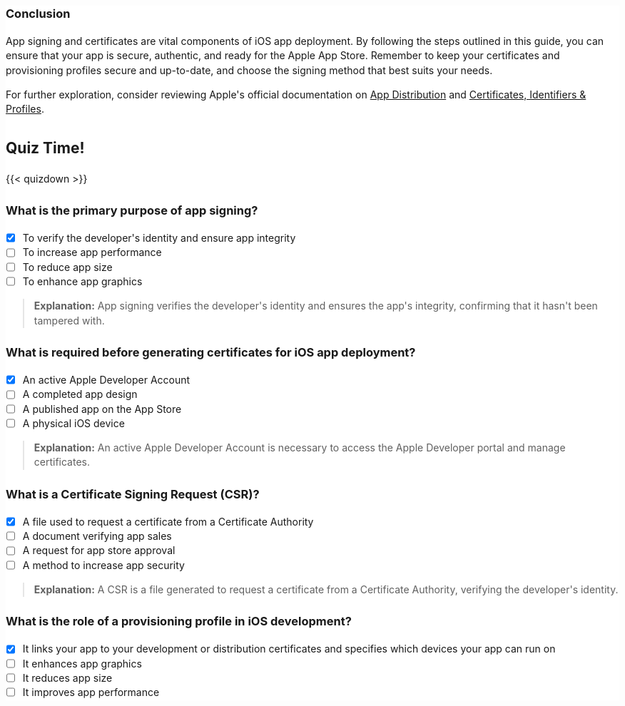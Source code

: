 ### Conclusion

App signing and certificates are vital components of iOS app deployment. By following the steps outlined in this guide, you can ensure that your app is secure, authentic, and ready for the Apple App Store. Remember to keep your certificates and provisioning profiles secure and up-to-date, and choose the signing method that best suits your needs.

For further exploration, consider reviewing Apple's official documentation on [App Distribution](https://developer.apple.com/documentation/appstoreconnectapi) and [Certificates, Identifiers & Profiles](https://developer.apple.com/account/resources/certificates/list).

## Quiz Time!

{{< quizdown >}}

### What is the primary purpose of app signing?

- [x] To verify the developer's identity and ensure app integrity
- [ ] To increase app performance
- [ ] To reduce app size
- [ ] To enhance app graphics

> **Explanation:** App signing verifies the developer's identity and ensures the app's integrity, confirming that it hasn't been tampered with.

### What is required before generating certificates for iOS app deployment?

- [x] An active Apple Developer Account
- [ ] A completed app design
- [ ] A published app on the App Store
- [ ] A physical iOS device

> **Explanation:** An active Apple Developer Account is necessary to access the Apple Developer portal and manage certificates.

### What is a Certificate Signing Request (CSR)?

- [x] A file used to request a certificate from a Certificate Authority
- [ ] A document verifying app sales
- [ ] A request for app store approval
- [ ] A method to increase app security

> **Explanation:** A CSR is a file generated to request a certificate from a Certificate Authority, verifying the developer's identity.

### What is the role of a provisioning profile in iOS development?

- [x] It links your app to your development or distribution certificates and specifies which devices your app can run on
- [ ] It enhances app graphics
- [ ] It reduces app size
- [ ] It improves app performance
